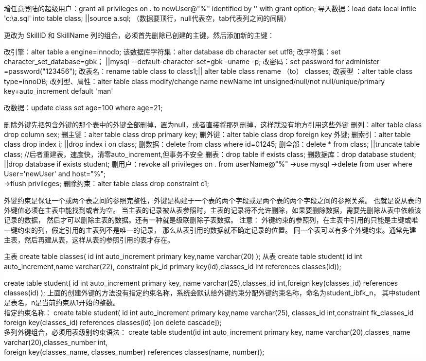 增任意登陆的超级用户：grant all privileges on *.* to newUser@"%" identified by '' with grant option;
导入数据：load data local infile 'c:\\a.sql' into table class;		||source a.sql;	（数据要顶行，null代表空，tab代表列之间的间隔）


更改为 SkillID 和 SkillName 列的组合，必须首先删除已创建的主键，然后添加新的主键：

改引擎：alter table a engine=innodb;
该数据库字符集：alter database db character set utf8;
改字符集：set character_set_database=gbk；	||mysql --default-character-set=gbk -uname -p;
改密码：set password for administer =password("123456");
改表名：rename table class to class1;||	alter table class rename （to） classes;
改表型 ：alter table class type=innoDB;
改列型、属性：alter table class modify/change name newName int unsigned/null/not null/unique/primary key+auto_increment default 'man'

改数据：update class set age=100 where age=21;	



删除外键先把包含外键的那个表中的外键全部删掉，置为null，或者直接将那列删掉，这样就没有地方引用这些外键
删列：alter table class drop column sex;
删主键：alter table class drop primary key;
删外键：alter table class drop foreign key 外键;
删索引：alter table class drop index i;		||drop index i on class;
删数据：delete from class where id=01245;
删全部：delete * from class;	||truncate table class;	//后者重建表，速度快，清零auto_increment,但事务不安全
删表：drop table if exists class;
删数据库：drop database student;	||drop database if exists student;
删用户：revoke all privileges on *.* from userName@"%"	->use mysql	->delete from user where User='newUser' and host="%";	
	->flush privileges;
删除约束：alter table class drop constraint c1;

外键约束是保证一个或两个表之间的参照完整性，外键是构建于一个表的两个字段或是两个表的两个字段之间的参照关系。 
也就是说从表的外键值必须在主表中能找到或者为空。 当主表的记录被从表参照时，主表的记录将不允许删除，如果要删除数据，需要先删除从表中依赖该记录的数据，
然后才可以删除主表的数据。还有一种就是级联删除子表数据。
注意：
	外键约束的参照列，在主表中引用的只能是主键或唯一键约束的列，假定引用的主表列不是唯一的记录， 那么从表引用的数据就不确定记录的位置。
	同一个表可以有多个外键约束。通常先建主表，然后再建从表，这样从表的参照引用的表才存在。

主表 create table classes( id int auto_increment primary key,name varchar(20) ); 
从表 create table student( id int auto_increment,name varchar(22), constraint pk_id primary key(id),classes_id int references classes(id));   

create table student( id int auto_increment primary key, name varchar(25),classes_id int,foreign key(classes_id) references classes(id) ); 
上面的创建外键的方法没有指定约束名称，系统会默认给外键约束分配外键约束名称，命名为student_ibfk_n， 其中student是表名，n是当前约束从1开始的整数。  
指定约束名称： 
create table student(  id int auto_increment primary key,name varchar(25), classes_id int,constraint fk_classes_id foreign key(classes_id) references classes(id) [on delete cascade]);   
多列外键组合，必须用表级别约束语法： 
create table student(id int auto_increment primary key, name varchar(20),classes_name varchar(20),classes_number int,                
foreign key(classes_name, classes_number) references classes(name, number));   
  